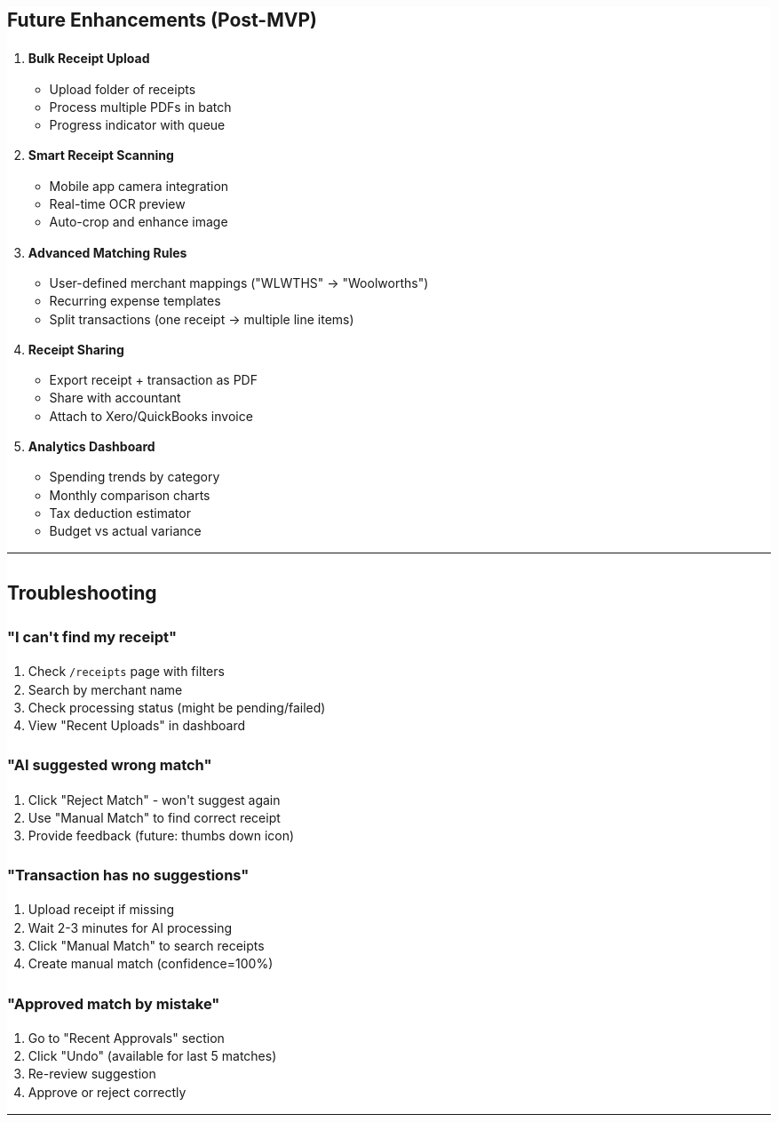 
## Future Enhancements (Post-MVP)

1. **Bulk Receipt Upload**
   - Upload folder of receipts
   - Process multiple PDFs in batch
   - Progress indicator with queue

2. **Smart Receipt Scanning**
   - Mobile app camera integration
   - Real-time OCR preview
   - Auto-crop and enhance image

3. **Advanced Matching Rules**
   - User-defined merchant mappings ("WLWTHS" → "Woolworths")
   - Recurring expense templates
   - Split transactions (one receipt → multiple line items)

4. **Receipt Sharing**
   - Export receipt + transaction as PDF
   - Share with accountant
   - Attach to Xero/QuickBooks invoice

5. **Analytics Dashboard**
   - Spending trends by category
   - Monthly comparison charts
   - Tax deduction estimator
   - Budget vs actual variance

---

## Troubleshooting

### "I can't find my receipt"
1. Check `/receipts` page with filters
2. Search by merchant name
3. Check processing status (might be pending/failed)
4. View "Recent Uploads" in dashboard

### "AI suggested wrong match"
1. Click "Reject Match" - won't suggest again
2. Use "Manual Match" to find correct receipt
3. Provide feedback (future: thumbs down icon)

### "Transaction has no suggestions"
1. Upload receipt if missing
2. Wait 2-3 minutes for AI processing
3. Click "Manual Match" to search receipts
4. Create manual match (confidence=100%)

### "Approved match by mistake"
1. Go to "Recent Approvals" section
2. Click "Undo" (available for last 5 matches)
3. Re-review suggestion
4. Approve or reject correctly

---